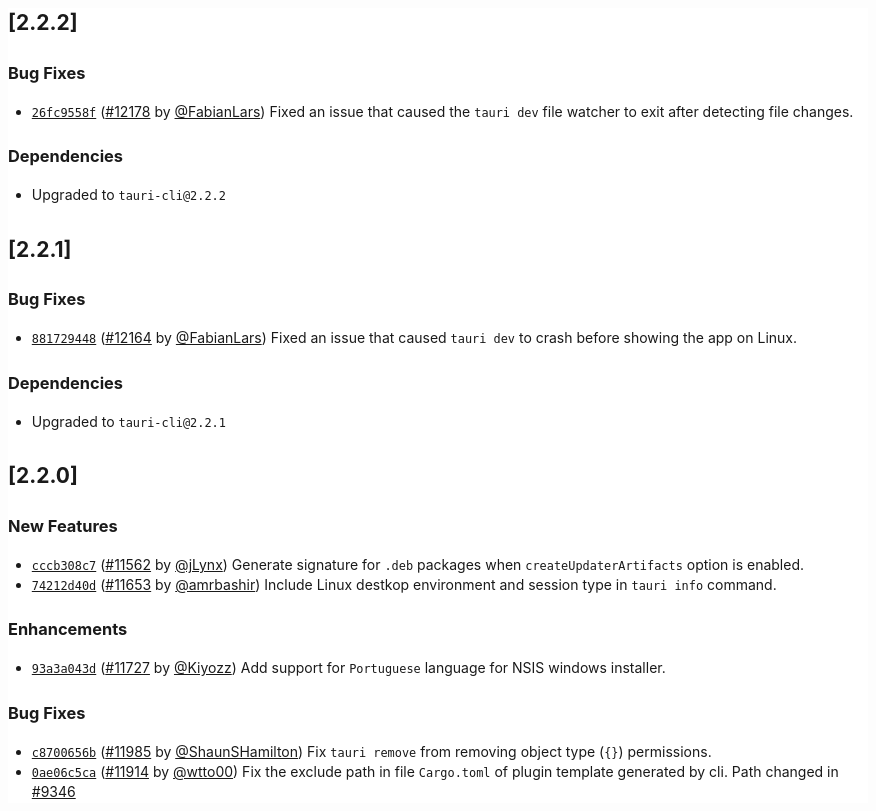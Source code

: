 ## \[2.2.2]

### Bug Fixes

- [`26fc9558f`](https://www.github.com/tauri-apps/tauri/commit/26fc9558fe7b2fe649f61926da88f36110dd5707) ([#12178](https://www.github.com/tauri-apps/tauri/pull/12178) by [@FabianLars](https://www.github.com/tauri-apps/tauri/../../FabianLars)) Fixed an issue that caused the `tauri dev` file watcher to exit after detecting file changes.

### Dependencies

- Upgraded to `tauri-cli@2.2.2`

## \[2.2.1]

### Bug Fixes

- [`881729448`](https://www.github.com/tauri-apps/tauri/commit/881729448c9abd0d0c7941a8a31c94119ce827af) ([#12164](https://www.github.com/tauri-apps/tauri/pull/12164) by [@FabianLars](https://www.github.com/tauri-apps/tauri/../../FabianLars)) Fixed an issue that caused `tauri dev` to crash before showing the app on Linux.

### Dependencies

- Upgraded to `tauri-cli@2.2.1`

## \[2.2.0]

### New Features

- [`cccb308c7`](https://www.github.com/tauri-apps/tauri/commit/cccb308c7b559b0838138d6cea280665f060c925) ([#11562](https://www.github.com/tauri-apps/tauri/pull/11562) by [@jLynx](https://www.github.com/tauri-apps/tauri/../../jLynx)) Generate signature for `.deb` packages when `createUpdaterArtifacts` option is enabled.
- [`74212d40d`](https://www.github.com/tauri-apps/tauri/commit/74212d40d80dba4501b3d4ae30104fa3d447bdf9) ([#11653](https://www.github.com/tauri-apps/tauri/pull/11653) by [@amrbashir](https://www.github.com/tauri-apps/tauri/../../amrbashir)) Include Linux destkop environment and session type in `tauri info` command.

### Enhancements

- [`93a3a043d`](https://www.github.com/tauri-apps/tauri/commit/93a3a043d39cc96515d51d98beeb14261d3a246b) ([#11727](https://www.github.com/tauri-apps/tauri/pull/11727) by [@Kiyozz](https://www.github.com/tauri-apps/tauri/../../Kiyozz)) Add support for `Portuguese` language for NSIS windows installer.

### Bug Fixes

- [`c8700656b`](https://www.github.com/tauri-apps/tauri/commit/c8700656be3001a0cc6e087f23aebd482430a85b) ([#11985](https://www.github.com/tauri-apps/tauri/pull/11985) by [@ShaunSHamilton](https://www.github.com/tauri-apps/tauri/../../ShaunSHamilton)) Fix `tauri remove` from removing object type (`{}`) permissions.
- [`0ae06c5ca`](https://www.github.com/tauri-apps/tauri/commit/0ae06c5ca89cecd24154affdc69668f5e1e67d85) ([#11914](https://www.github.com/tauri-apps/tauri/pull/11914) by [@wtto00](https://www.github.com/tauri-apps/tauri/../../wtto00)) Fix the exclude path in file `Cargo.toml` of plugin template generated by cli. Path changed in [#9346](https://github.com/tauri-apps/tauri/pull/9346)
